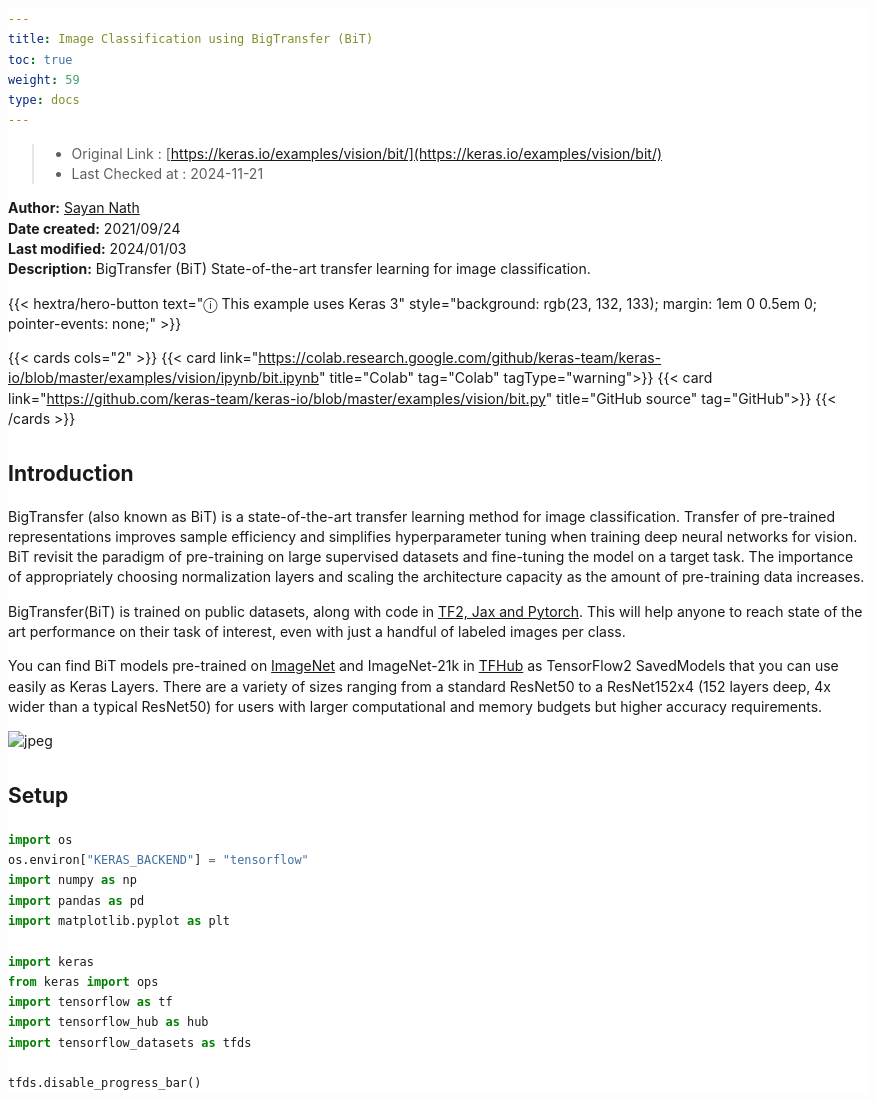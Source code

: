 ```yaml
---
title: Image Classification using BigTransfer (BiT)
toc: true
weight: 59
type: docs
---
```


> - Original Link : [https://keras.io/examples/vision/bit/](https://keras.io/examples/vision/bit/)
> - Last Checked at : 2024-11-21

**Author:** [Sayan Nath](https://twitter.com/sayannath2350)  
**Date created:** 2021/09/24  
**Last modified:** 2024/01/03  
**Description:** BigTransfer (BiT) State-of-the-art transfer learning for image classification.

{{< hextra/hero-button
    text="ⓘ This example uses Keras 3"
    style="background: rgb(23, 132, 133); margin: 1em 0 0.5em 0; pointer-events: none;" >}}

{{< cards cols="2" >}}
{{< card link="https://colab.research.google.com/github/keras-team/keras-io/blob/master/examples/vision/ipynb/bit.ipynb" title="Colab" tag="Colab" tagType="warning">}}
{{< card link="https://github.com/keras-team/keras-io/blob/master/examples/vision/bit.py" title="GitHub source" tag="GitHub">}}
{{< /cards >}}

## Introduction

BigTransfer (also known as BiT) is a state-of-the-art transfer learning method for image classification. Transfer of pre-trained representations improves sample efficiency and simplifies hyperparameter tuning when training deep neural networks for vision. BiT revisit the paradigm of pre-training on large supervised datasets and fine-tuning the model on a target task. The importance of appropriately choosing normalization layers and scaling the architecture capacity as the amount of pre-training data increases.

BigTransfer(BiT) is trained on public datasets, along with code in [TF2, Jax and Pytorch](https://github.com/google-research/big_transfer). This will help anyone to reach state of the art performance on their task of interest, even with just a handful of labeled images per class.

You can find BiT models pre-trained on [ImageNet](https://image-net.org/challenges/LSVRC/2012/index) and ImageNet-21k in [TFHub](https://tfhub.dev/google/collections/bit/1) as TensorFlow2 SavedModels that you can use easily as Keras Layers. There are a variety of sizes ranging from a standard ResNet50 to a ResNet152x4 (152 layers deep, 4x wider than a typical ResNet50) for users with larger computational and memory budgets but higher accuracy requirements.

![jpeg](/images/examples/vision/bit/XeWVfe7.jpeg "Figure: The x-axis shows the number of images used per class, ranging from 1 to the full dataset. On the plots on the left, the curve in blue above is our BiT-L model, whereas the curve below is a ResNet-50 pre-trained on ImageNet (ILSVRC-2012).")

## Setup

```python
import os
os.environ["KERAS_BACKEND"] = "tensorflow"
import numpy as np
import pandas as pd
import matplotlib.pyplot as plt

import keras
from keras import ops
import tensorflow as tf
import tensorflow_hub as hub
import tensorflow_datasets as tfds

tfds.disable_progress_bar()

```